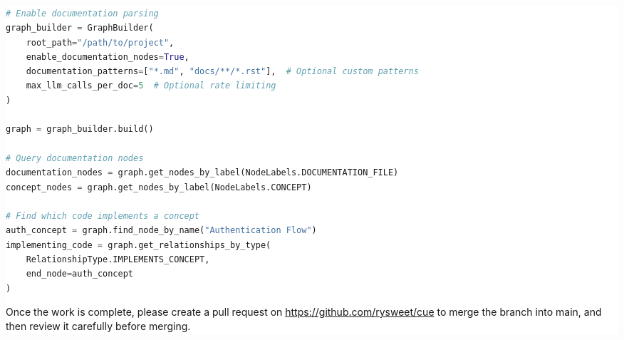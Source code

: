 ```python
# Enable documentation parsing
graph_builder = GraphBuilder(
    root_path="/path/to/project",
    enable_documentation_nodes=True,
    documentation_patterns=["*.md", "docs/**/*.rst"],  # Optional custom patterns
    max_llm_calls_per_doc=5  # Optional rate limiting
)

graph = graph_builder.build()

# Query documentation nodes
documentation_nodes = graph.get_nodes_by_label(NodeLabels.DOCUMENTATION_FILE)
concept_nodes = graph.get_nodes_by_label(NodeLabels.CONCEPT)

# Find which code implements a concept
auth_concept = graph.find_node_by_name("Authentication Flow")
implementing_code = graph.get_relationships_by_type(
    RelationshipType.IMPLEMENTS_CONCEPT,
    end_node=auth_concept
)
```

Once the work is complete, please create a pull request on https://github.com/rysweet/cue to merge the branch into main, and then review it carefully before merging.
